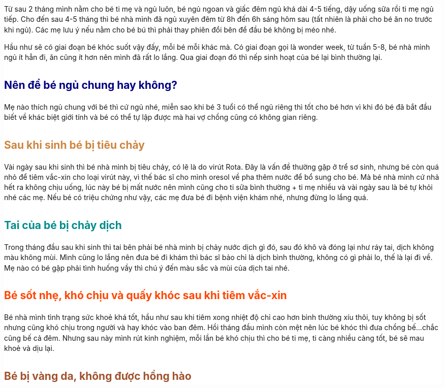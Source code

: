 
Từ sau 2 tháng mình nằm cho bé ti mẹ và ngủ luôn, bé ngủ ngoan và giấc đêm ngủ khá dài 4-5 tiếng, dậy uống sữa rồi ti mẹ ngủ tiếp. Cho đến sau 4-5 tháng thì bé nhà mình đã ngủ xuyên đêm từ 8h đến 6h sáng hôm sau (tất nhiên là phải cho bé ăn no trước khi ngủ). Các mẹ lưu ý nếu nằm cho bé bú thì phải thay phiên đổi bên để đầu bé không bị méo nhé.


Hầu như sẽ có giai đoạn bé khóc suốt vậy đấy, mỗi bé mỗi khác mà. Có giai đoạn gọi là wonder week, từ tuần 5-8, bé nhà mình ngủ ít hẳn đi, ăn cũng ít hơn nên mình đã rất lo lắng. Qua giai đoạn đó thì nếp sinh hoạt của bé lại bình thường lại. 


## <span style="color:navy"> Nên để bé ngủ chung hay không? </span>

Mẹ nào thích ngủ chung với bé thì cứ ngủ nhé, miễn sao khi bé 3 tuổi có thể ngủ riêng thì tốt cho bé hơn vì khi đó bé đã bắt đầu biết về khác biệt giới tính và bé có thể tự lập được mà hai vợ chồng cũng có không gian riêng.


## <span style="color:peru">  Sau khi sinh bé bị tiêu chảy </span>

Vài ngày sau khi sinh thì bé nhà mình bị tiêu chảy, có lẽ là do virút Rota. Đây là vấn đề thường gặp ở trể sơ sinh, nhưng bé còn quá nhỏ để tiêm vắc-xin cho loại virút này, vì thế bác sĩ cho mình oresol về pha thêm nước để bổ sung cho bé. Mà bé nhà mình cứ nhả hết ra không chịu uống, lúc này bé bị mất nước nên mình cũng cho ti sữa bình thường + ti mẹ nhiều và vài ngày sau là bé tự khỏi nhé các mẹ. Nếu bé có triệu chứng như vậy, các mẹ đưa bé đi bệnh viện khám nhé, nhưng đừng lo lắng quá.


## <span style="color:darkcyan">  Tai của bé bị chảy dịch </span>

Trong tháng đầu sau khi sinh thì tai bên phải bé nhà minh bị chảy nước dịch gì đó, sau đó khô và đóng lại như ráy tai, dịch không màu không mùi. Mình cũng lo lắng nên đưa bé đi khám thì bác sĩ bảo chỉ là dịch bình thường, không có gì phải lo, thế là lại đi về. Mẹ nào có bé gặp phải tình huống vầy thì chú ý đến màu sắc và mùi của dịch tai nhé.


## <span style="color:orangered">  Bé sốt nhẹ, khó chịu và quấy khóc sau khi tiêm vắc-xin </span>

Bé nhà mình tình trạng sức khoẻ khá tốt, hầu như sau khi tiêm xong nhiệt độ chỉ cao hơn bình thường xíu thôi, tuy không bị sốt nhưng cũng khó chịu trong người và hay khóc vào ban đêm. Hồi tháng đầu mình còn mệt nên lúc bé khóc thì đưa chồng bế...chắc cũng bế cả đêm. Nhưng sau này mình rút kinh nghiệm, mỗi lần bé khó chịu thì cho bé ti mẹ, ti càng nhiều càng tốt, bé sẽ mau khoẻ và dịu lại.


## <span style="color:sienna">Bé bị vàng da, không được hồng hào </span>
